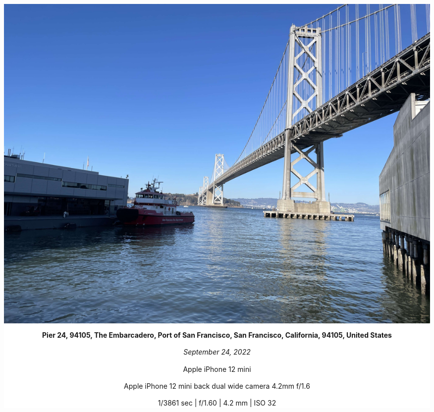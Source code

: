</p><a href="/assets/photos/IMG_5387.JPG"><img src="/assets/photos_compressed/IMG_5387.JPG" style="max-width: 100%; max-height: 80vh; margin-left:auto; margin-right:auto; display:block;"/></a>
<p>
</p><p style="margin-left:auto; margin-right:auto; display:block; text-align:center;"><b>Pier 24, 94105, The Embarcadero, Port of San Francisco, San Francisco, California, 94105, United States</b></p><p style="margin-left:auto; margin-right:auto; display:block; text-align:center;"><i>September 24, 2022</i></p><p style="margin-left:auto; margin-right:auto; display:block; text-align:center;">Apple iPhone 12 mini</p><p style="margin-left:auto; margin-right:auto; display:block; text-align:center;">Apple iPhone 12 mini back dual wide camera 4.2mm f/1.6</p><p style="margin-left:auto; margin-right:auto; display:block; text-align:center;">1/3861 sec | f/1.60 | 4.2 mm | ISO 32</p><p>